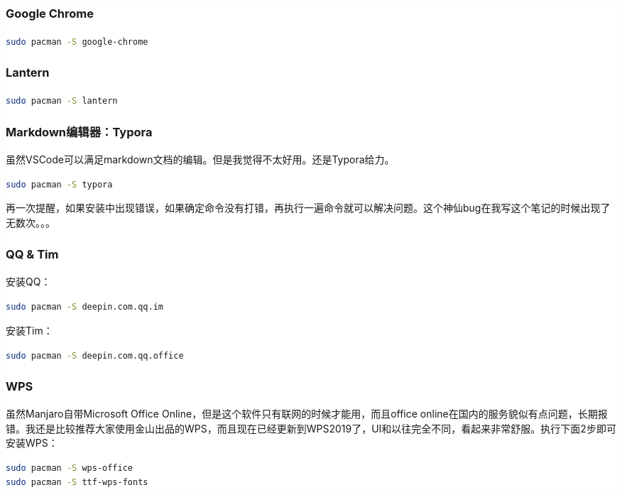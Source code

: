 ### Google Chrome
```bash
sudo pacman -S google-chrome
```

### Lantern
```bash
sudo pacman -S lantern
```

### Markdown编辑器：Typora
虽然VSCode可以满足markdown文档的编辑。但是我觉得不太好用。还是Typora给力。
```bash
sudo pacman -S typora
```

再一次提醒，如果安装中出现错误，如果确定命令没有打错，再执行一遍命令就可以解决问题。这个神仙bug在我写这个笔记的时候出现了无数次。。。

### QQ & Tim
安装QQ：
```bash
sudo pacman -S deepin.com.qq.im
```

安装Tim：
```bash
sudo pacman -S deepin.com.qq.office
```

### WPS

虽然Manjaro自带Microsoft Office Online，但是这个软件只有联网的时候才能用，而且office online在国内的服务貌似有点问题，长期报错。我还是比较推荐大家使用金山出品的WPS，而且现在已经更新到WPS2019了，UI和以往完全不同，看起来非常舒服。执行下面2步即可安装WPS：
```bash
sudo pacman -S wps-office
sudo pacman -S ttf-wps-fonts
```